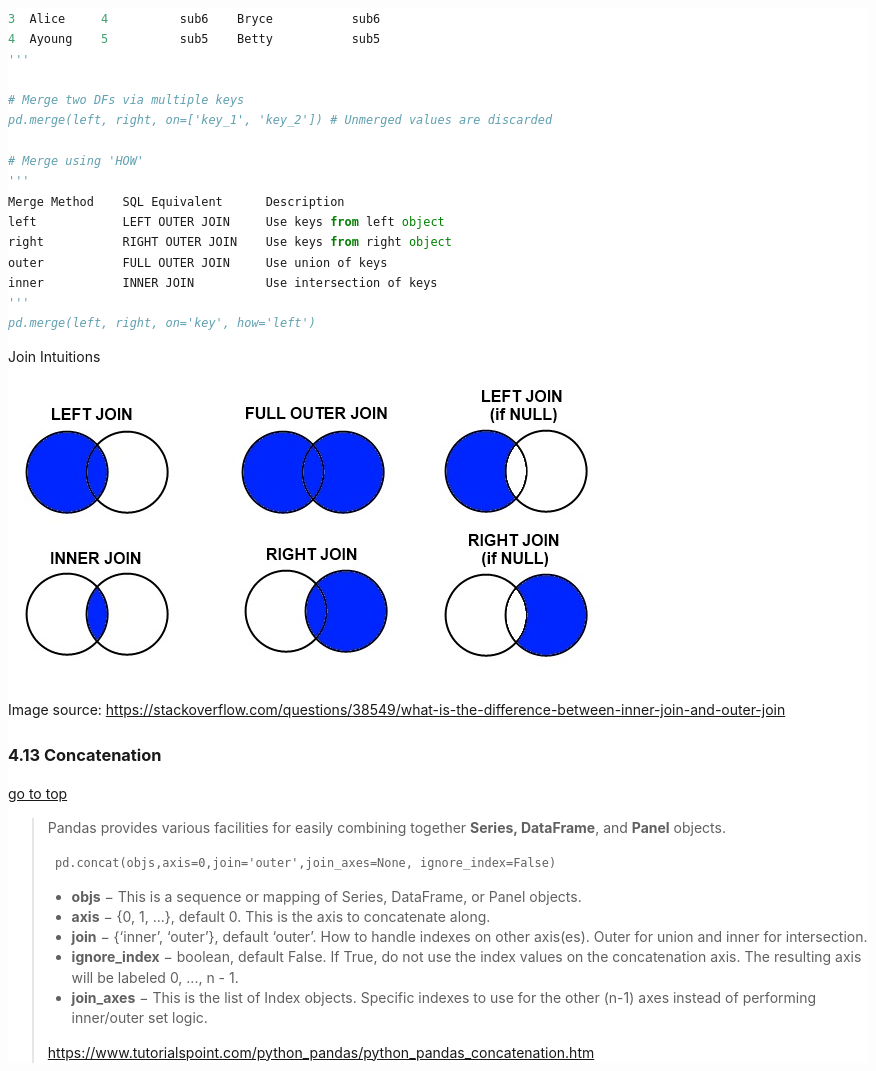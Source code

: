 ```python
3  Alice     4          sub6    Bryce           sub6
4  Ayoung    5          sub5    Betty           sub5
'''

# Merge two DFs via multiple keys
pd.merge(left, right, on=['key_1', 'key_2']) # Unmerged values are discarded

# Merge using 'HOW'
'''
Merge Method	SQL Equivalent		Description
left			LEFT OUTER JOIN		Use keys from left object
right			RIGHT OUTER JOIN	Use keys from right object
outer			FULL OUTER JOIN		Use union of keys
inner			INNER JOIN			Use intersection of keys
'''
pd.merge(left, right, on='key', how='left')
```

Join Intuitions

![Image result for outer join inner join image](assets/hMKKt.jpg)

Image source: <https://stackoverflow.com/questions/38549/what-is-the-difference-between-inner-join-and-outer-join>



### 4.13 Concatenation <a name="4.13"></a>
[go to top](#top)


> Pandas provides various facilities for easily combining together **Series, DataFrame**, and **Panel** objects.
>
> ` pd.concat(objs,axis=0,join='outer',join_axes=None, ignore_index=False)`
>
> - **objs** − This is a sequence or mapping of Series, DataFrame, or Panel objects.
> - **axis** − {0, 1, ...}, default 0. This is the axis to concatenate along.
> - **join** − {‘inner’, ‘outer’}, default ‘outer’. How to handle indexes on other axis(es). Outer for union and inner for intersection.
> - **ignore_index** − boolean, default False. If True, do not use the index values on the concatenation axis. The resulting axis will be labeled 0, ..., n - 1.
> - **join_axes** − This is the list of Index objects. Specific indexes to use for the other (n-1) axes instead of performing inner/outer set logic.
>
> <https://www.tutorialspoint.com/python_pandas/python_pandas_concatenation.htm>
